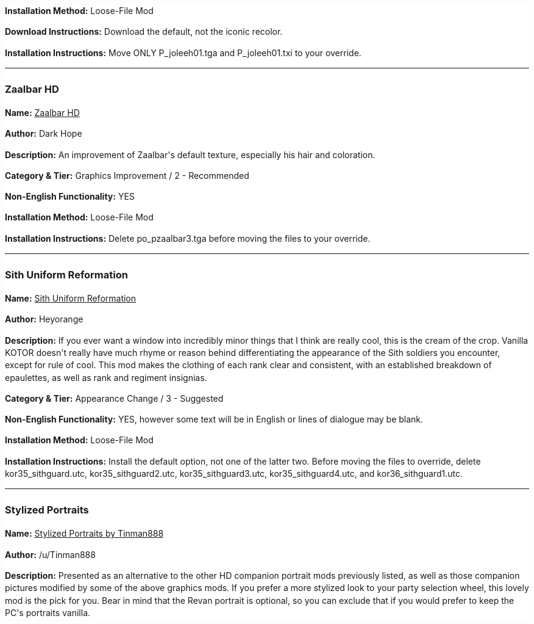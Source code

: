 **Installation Method:** Loose-File Mod

**Download Instructions:** Download the default, not the iconic recolor.

**Installation Instructions:** Move ONLY P_joleeh01.tga and P_joleeh01.txi to your override.

___

### Zaalbar HD

**Name:** [Zaalbar HD](https://deadlystream.com/files/file/2031-zaalbar-hd/)

**Author:** Dark Hope

**Description:** An improvement of Zaalbar's default texture, especially his hair and coloration.

**Category & Tier:** Graphics Improvement / 2 - Recommended

**Non-English Functionality:** YES

**Installation Method:** Loose-File Mod

**Installation Instructions:** Delete po_pzaalbar3.tga before moving the files to your override.

___

### Sith Uniform Reformation

**Name:** [Sith Uniform Reformation](https://deadlystream.com/files/file/1985-heyoranges-sith-uniform-reformation/)

**Author:** Heyorange

**Description:** If you ever want a window into incredibly minor things that I think are really cool, this is the cream of the crop. Vanilla KOTOR doesn't really have much rhyme or reason behind differentiating the appearance of the Sith soldiers you encounter, except for rule of cool. This mod makes the clothing of each rank clear and consistent, with an established breakdown of epaulettes, as well as rank and regiment insignias.

**Category & Tier:** Appearance Change / 3 - Suggested

**Non-English Functionality:** YES, however some text will be in English or lines of dialogue may be blank.

**Installation Method:** Loose-File Mod

**Installation Instructions:** Install the default option, not one of the latter two. Before moving the files to override, delete kor35_sithguard.utc, kor35_sithguard2.utc, kor35_sithguard3.utc, kor35_sithguard4.utc, and kor36_sithguard1.utc.

___

### Stylized Portraits

**Name:** [Stylized Portraits by Tinman888](https://deadlystream.com/files/file/1929-stylized-portraits-by-tinman888/)

**Author:** /u/Tinman888

**Description:** Presented as an alternative to the other HD companion portrait mods previously listed, as well as those companion pictures modified by some of the above graphics mods. If you prefer a more stylized look to your party selection wheel, this lovely mod is the pick for you. Bear in mind that the Revan portrait is optional, so you can exclude that if you would prefer to keep the PC's portraits vanilla.
